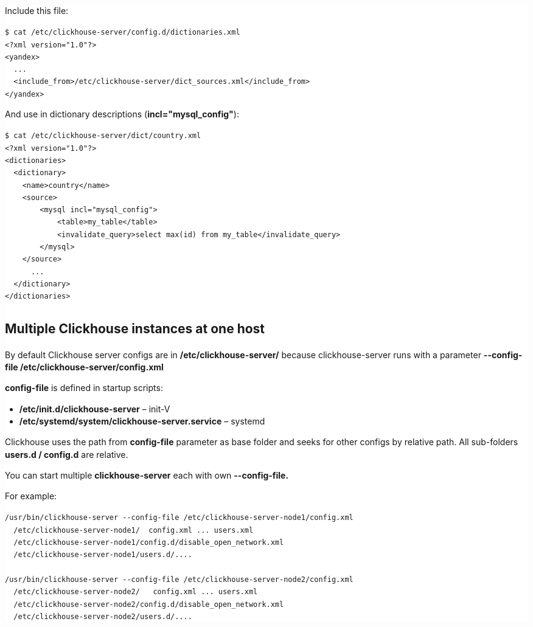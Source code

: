 Include this file:

```markup
$ cat /etc/clickhouse-server/config.d/dictionaries.xml
<?xml version="1.0"?>
<yandex>
  ...
  <include_from>/etc/clickhouse-server/dict_sources.xml</include_from>
</yandex>
```

And use in dictionary descriptions \(**incl="mysql\_config"**\):

```markup
$ cat /etc/clickhouse-server/dict/country.xml
<?xml version="1.0"?>
<dictionaries>
  <dictionary>
    <name>country</name>
    <source>
        <mysql incl="mysql_config">
            <table>my_table</table>
            <invalidate_query>select max(id) from my_table</invalidate_query>
        </mysql>
    </source>        
      ...
  </dictionary>
</dictionaries>         
```

## Multiple Clickhouse instances at one host <a id="Serverconfigfiles-MultipleClickhouseinstancesatonehost"></a>

By default Clickhouse server configs are in **/etc/clickhouse-server/** because clickhouse-server runs with a parameter **--config-file /etc/clickhouse-server/config.xml**

**config-file** is defined in startup scripts:

*  **/etc/init.d/clickhouse-server** – init-V
* **/etc/systemd/system/clickhouse-server.service** – systemd

Clickhouse uses the path from **config-file** parameter as base folder and seeks for other configs by relative path. All sub-folders **users.d / config.d** are relative.

You can start multiple **clickhouse-server** each with own **--config-file.**

For example:

```text
/usr/bin/clickhouse-server --config-file /etc/clickhouse-server-node1/config.xml
  /etc/clickhouse-server-node1/  config.xml ... users.xml
  /etc/clickhouse-server-node1/config.d/disable_open_network.xml
  /etc/clickhouse-server-node1/users.d/....

/usr/bin/clickhouse-server --config-file /etc/clickhouse-server-node2/config.xml
  /etc/clickhouse-server-node2/   config.xml ... users.xml
  /etc/clickhouse-server-node2/config.d/disable_open_network.xml
  /etc/clickhouse-server-node2/users.d/....
```
